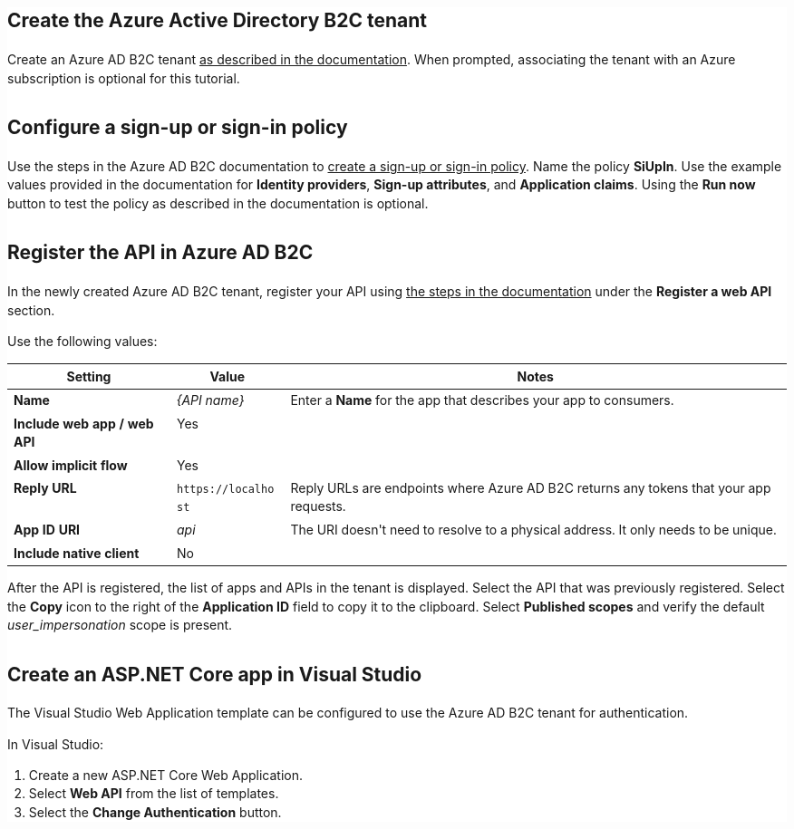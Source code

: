 ## Create the Azure Active Directory B2C tenant

Create an Azure AD B2C tenant [as described in the documentation](/azure/active-directory-b2c/active-directory-b2c-get-started). When prompted, associating the tenant with an Azure subscription is optional for this tutorial.

## Configure a sign-up or sign-in policy

Use the steps in the Azure AD B2C documentation to [create a sign-up or sign-in policy](/azure/active-directory-b2c/active-directory-b2c-reference-policies#user-flow-versions). Name the policy **SiUpIn**.  Use the example values provided in the documentation for **Identity providers**, **Sign-up attributes**, and **Application claims**. Using the **Run now** button to test the policy as described in the documentation is optional.

## Register the API in Azure AD B2C

In the newly created Azure AD B2C tenant, register your API using [the steps in the documentation](/azure/active-directory-b2c/tutorial-register-applications#register-a-web-application) under the **Register a web API** section.

Use the following values:

| Setting                       | Value               | Notes                                                                                  |
|-------------------------------|---------------------|----------------------------------------------------------------------------------------|
| **Name**                      | *{API name}*        | Enter a **Name** for the app that describes your app to consumers.                     |
| **Include web app / web API** | Yes                 |                                                                                        |
| **Allow implicit flow**       | Yes                 |                                                                                        |
| **Reply URL**                 | `https://localhost` | Reply URLs are endpoints where Azure AD B2C returns any tokens that your app requests. |
| **App ID URI**                | *api*               | The URI doesn't need to resolve to a physical address. It only needs to be unique.     |
| **Include native client**     | No                  |                                                                                        |

After the API is registered, the list of apps and APIs in the tenant is displayed. Select the API that was previously registered. Select the **Copy** icon to the right of the **Application ID** field to copy it to the clipboard. Select **Published scopes** and verify the default *user_impersonation* scope is present.

## Create an ASP.NET Core app in Visual Studio

The Visual Studio Web Application template can be configured to use the Azure AD B2C tenant for authentication.

In Visual Studio:

1. Create a new ASP.NET Core Web Application. 
2. Select **Web API** from the list of templates.
3. Select the **Change Authentication** button.
